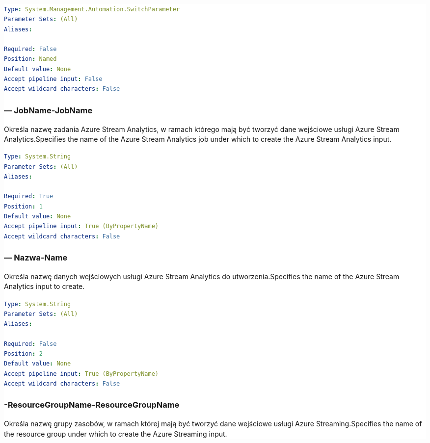 ```yaml
Type: System.Management.Automation.SwitchParameter
Parameter Sets: (All)
Aliases:

Required: False
Position: Named
Default value: None
Accept pipeline input: False
Accept wildcard characters: False
```

### <span data-ttu-id="75319-127">— JobName</span><span class="sxs-lookup"><span data-stu-id="75319-127">-JobName</span></span>
<span data-ttu-id="75319-128">Określa nazwę zadania Azure Stream Analytics, w ramach którego mają być tworzyć dane wejściowe usługi Azure Stream Analytics.</span><span class="sxs-lookup"><span data-stu-id="75319-128">Specifies the name of the Azure Stream Analytics job under which to create the Azure Stream Analytics input.</span></span>

```yaml
Type: System.String
Parameter Sets: (All)
Aliases:

Required: True
Position: 1
Default value: None
Accept pipeline input: True (ByPropertyName)
Accept wildcard characters: False
```

### <span data-ttu-id="75319-129">— Nazwa</span><span class="sxs-lookup"><span data-stu-id="75319-129">-Name</span></span>
<span data-ttu-id="75319-130">Określa nazwę danych wejściowych usługi Azure Stream Analytics do utworzenia.</span><span class="sxs-lookup"><span data-stu-id="75319-130">Specifies the name of the Azure Stream Analytics input to create.</span></span>

```yaml
Type: System.String
Parameter Sets: (All)
Aliases:

Required: False
Position: 2
Default value: None
Accept pipeline input: True (ByPropertyName)
Accept wildcard characters: False
```

### <span data-ttu-id="75319-131">-ResourceGroupName</span><span class="sxs-lookup"><span data-stu-id="75319-131">-ResourceGroupName</span></span>
<span data-ttu-id="75319-132">Określa nazwę grupy zasobów, w ramach której mają być tworzyć dane wejściowe usługi Azure Streaming.</span><span class="sxs-lookup"><span data-stu-id="75319-132">Specifies the name of the resource group under which to create the Azure Streaming input.</span></span>
